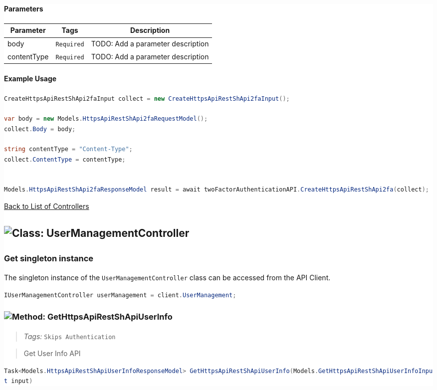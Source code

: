 #### Parameters

| Parameter | Tags | Description |
|-----------|------|-------------|
| body |  ``` Required ```  | TODO: Add a parameter description |
| contentType |  ``` Required ```  | TODO: Add a parameter description |


#### Example Usage

```csharp
CreateHttpsApiRestShApi2faInput collect = new CreateHttpsApiRestShApi2faInput();

var body = new Models.HttpsApiRestShApi2faRequestModel();
collect.Body = body;

string contentType = "Content-Type";
collect.ContentType = contentType;


Models.HttpsApiRestShApi2faResponseModel result = await twoFactorAuthenticationAPI.CreateHttpsApiRestShApi2fa(collect);

```


[Back to List of Controllers](#list_of_controllers)

## <a name="user_management_controller"></a>![Class: ](https://apidocs.io/img/class.png "SMASH.Controllers.UserManagementController") UserManagementController

### Get singleton instance

The singleton instance of the ``` UserManagementController ``` class can be accessed from the API Client.

```csharp
IUserManagementController userManagement = client.UserManagement;
```

### <a name="get_https_api_rest_sh_api_user_info"></a>![Method: ](https://apidocs.io/img/method.png "SMASH.Controllers.UserManagementController.GetHttpsApiRestShApiUserInfo") GetHttpsApiRestShApiUserInfo

> *Tags:*  ``` Skips Authentication ``` 

> Get User Info API


```csharp
Task<Models.HttpsApiRestShApiUserInfoResponseModel> GetHttpsApiRestShApiUserInfo(Models.GetHttpsApiRestShApiUserInfoInput input)
```
